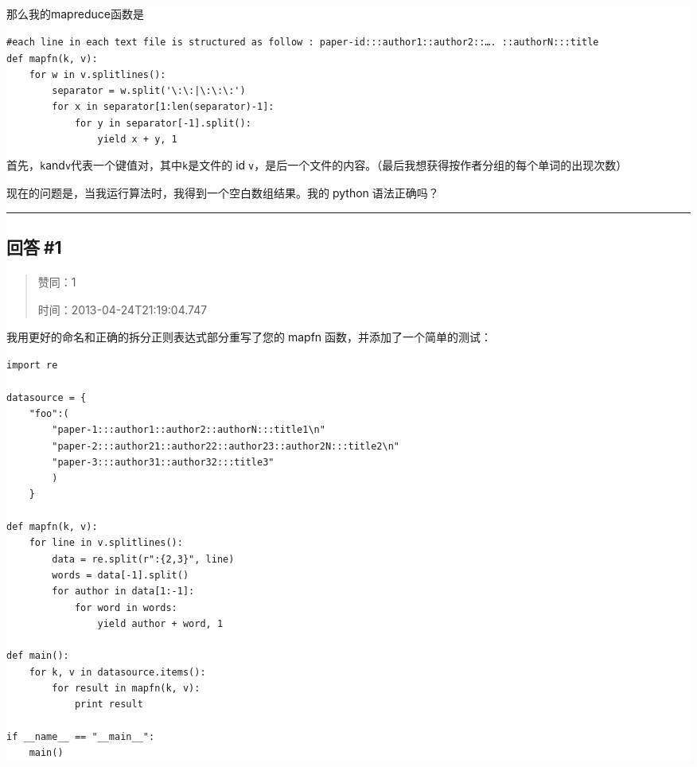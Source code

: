 那么我的mapreduce函数是

```
#each line in each text file is structured as follow : paper-id:::author1::author2::…. ::authorN:::title
def mapfn(k, v):
    for w in v.splitlines():
        separator = w.split('\:\:|\:\:\:')
        for x in separator[1:len(separator)-1]:
            for y in separator[-1].split():
                yield x + y, 1 
```

首先，`k`and`v`代表一个键值对，其中`k`是文件的 id `v`，是后一个文件的内容。（最后我想获得按作者分组的每个单词的出现次数）

现在的问题是，当我运行算法时，我得到一个空白数组结果。我的 python 语法正确吗？

* * *

## 回答 #1

> 赞同：1
> 
> 时间：2013-04-24T21:19:04.747

我用更好的命名和正确的拆分正则表达式部分重写了您的 mapfn 函数，并添加了一个简单的测试：

```
import re

datasource = {
    "foo":(
        "paper-1:::author1::author2::authorN:::title1\n" 
        "paper-2:::author21::author22::author23::author2N:::title2\n"
        "paper-3:::author31::author32:::title3"
        )
    }

def mapfn(k, v):
    for line in v.splitlines():
        data = re.split(r":{2,3}", line)
        words = data[-1].split()
        for author in data[1:-1]:
            for word in words:
                yield author + word, 1

def main():
    for k, v in datasource.items():
        for result in mapfn(k, v):
            print result

if __name__ == "__main__":
    main() 
```

